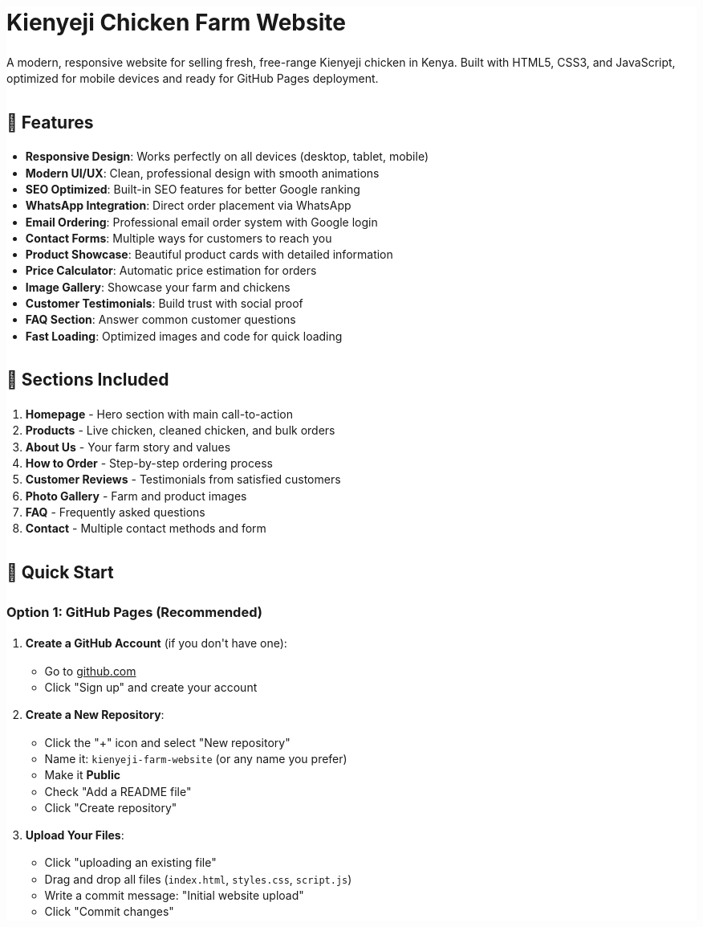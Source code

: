 # Kienyeji Chicken Farm Website

A modern, responsive website for selling fresh, free-range Kienyeji chicken in Kenya. Built with HTML5, CSS3, and JavaScript, optimized for mobile devices and ready for GitHub Pages deployment.

## 🐔 Features

- **Responsive Design**: Works perfectly on all devices (desktop, tablet, mobile)
- **Modern UI/UX**: Clean, professional design with smooth animations
- **SEO Optimized**: Built-in SEO features for better Google ranking
- **WhatsApp Integration**: Direct order placement via WhatsApp
- **Email Ordering**: Professional email order system with Google login
- **Contact Forms**: Multiple ways for customers to reach you
- **Product Showcase**: Beautiful product cards with detailed information
- **Price Calculator**: Automatic price estimation for orders
- **Image Gallery**: Showcase your farm and chickens
- **Customer Testimonials**: Build trust with social proof
- **FAQ Section**: Answer common customer questions
- **Fast Loading**: Optimized images and code for quick loading

## 📱 Sections Included

1. **Homepage** - Hero section with main call-to-action
2. **Products** - Live chicken, cleaned chicken, and bulk orders
3. **About Us** - Your farm story and values
4. **How to Order** - Step-by-step ordering process
5. **Customer Reviews** - Testimonials from satisfied customers
6. **Photo Gallery** - Farm and product images
7. **FAQ** - Frequently asked questions
8. **Contact** - Multiple contact methods and form

## 🚀 Quick Start

### Option 1: GitHub Pages (Recommended)

1. **Create a GitHub Account** (if you don't have one):
   - Go to [github.com](https://github.com)
   - Click "Sign up" and create your account

2. **Create a New Repository**:
   - Click the "+" icon and select "New repository"
   - Name it: `kienyeji-farm-website` (or any name you prefer)
   - Make it **Public**
   - Check "Add a README file"
   - Click "Create repository"

3. **Upload Your Files**:
   - Click "uploading an existing file"
   - Drag and drop all files (`index.html`, `styles.css`, `script.js`)
   - Write a commit message: "Initial website upload"
   - Click "Commit changes"
